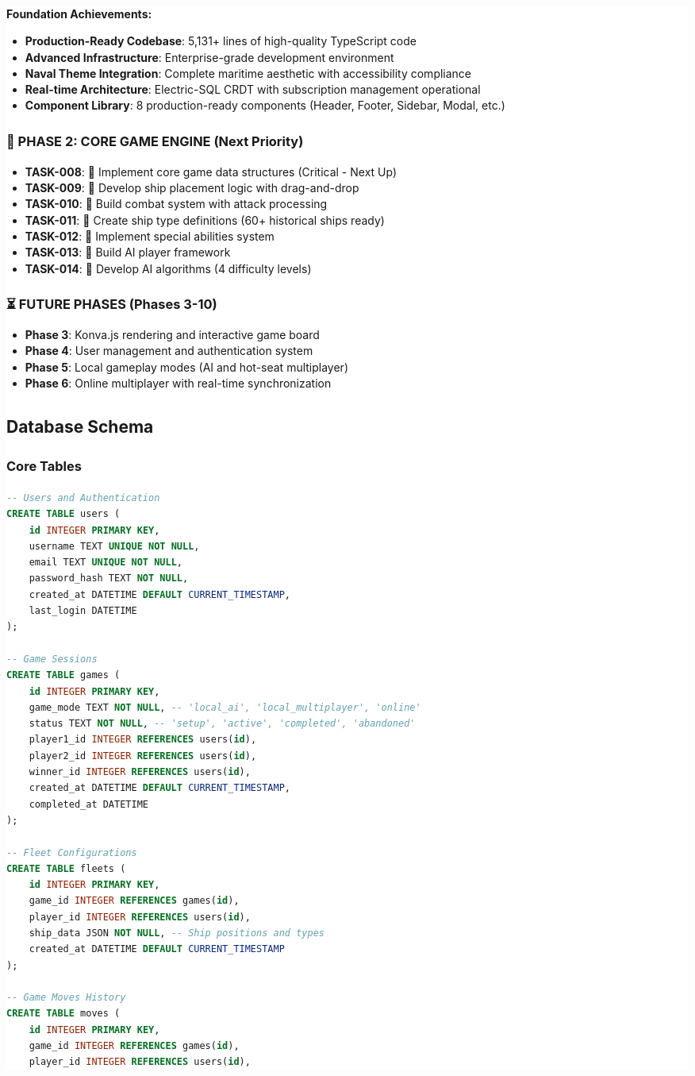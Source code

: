 **Foundation Achievements:**
- **Production-Ready Codebase**: 5,131+ lines of high-quality TypeScript code
- **Advanced Infrastructure**: Enterprise-grade development environment
- **Naval Theme Integration**: Complete maritime aesthetic with accessibility compliance
- **Real-time Architecture**: Electric-SQL CRDT with subscription management operational
- **Component Library**: 8 production-ready components (Header, Footer, Sidebar, Modal, etc.)

### 📝 PHASE 2: CORE GAME ENGINE (Next Priority)
- **TASK-008**: 📝 Implement core game data structures (Critical - Next Up)
- **TASK-009**: 📝 Develop ship placement logic with drag-and-drop
- **TASK-010**: 📝 Build combat system with attack processing
- **TASK-011**: 📝 Create ship type definitions (60+ historical ships ready)
- **TASK-012**: 📝 Implement special abilities system
- **TASK-013**: 📝 Build AI player framework
- **TASK-014**: 📝 Develop AI algorithms (4 difficulty levels)

### ⏳ FUTURE PHASES (Phases 3-10)
- **Phase 3**: Konva.js rendering and interactive game board
- **Phase 4**: User management and authentication system
- **Phase 5**: Local gameplay modes (AI and hot-seat multiplayer)
- **Phase 6**: Online multiplayer with real-time synchronization

## Database Schema

### Core Tables

```sql
-- Users and Authentication
CREATE TABLE users (
    id INTEGER PRIMARY KEY,
    username TEXT UNIQUE NOT NULL,
    email TEXT UNIQUE NOT NULL,
    password_hash TEXT NOT NULL,
    created_at DATETIME DEFAULT CURRENT_TIMESTAMP,
    last_login DATETIME
);

-- Game Sessions
CREATE TABLE games (
    id INTEGER PRIMARY KEY,
    game_mode TEXT NOT NULL, -- 'local_ai', 'local_multiplayer', 'online'
    status TEXT NOT NULL, -- 'setup', 'active', 'completed', 'abandoned'
    player1_id INTEGER REFERENCES users(id),
    player2_id INTEGER REFERENCES users(id),
    winner_id INTEGER REFERENCES users(id),
    created_at DATETIME DEFAULT CURRENT_TIMESTAMP,
    completed_at DATETIME
);

-- Fleet Configurations
CREATE TABLE fleets (
    id INTEGER PRIMARY KEY,
    game_id INTEGER REFERENCES games(id),
    player_id INTEGER REFERENCES users(id),
    ship_data JSON NOT NULL, -- Ship positions and types
    created_at DATETIME DEFAULT CURRENT_TIMESTAMP
);

-- Game Moves History
CREATE TABLE moves (
    id INTEGER PRIMARY KEY,
    game_id INTEGER REFERENCES games(id),
    player_id INTEGER REFERENCES users(id),
```